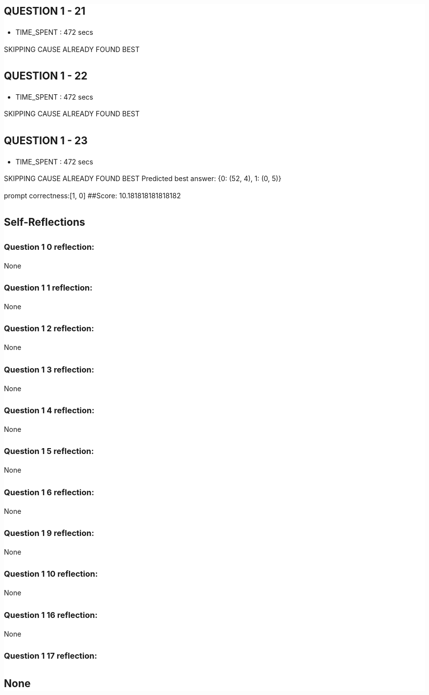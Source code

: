 

## QUESTION 1 - 21 
- TIME_SPENT : 472 secs

SKIPPING CAUSE ALREADY FOUND BEST



## QUESTION 1 - 22 
- TIME_SPENT : 472 secs

SKIPPING CAUSE ALREADY FOUND BEST



## QUESTION 1 - 23 
- TIME_SPENT : 472 secs

SKIPPING CAUSE ALREADY FOUND BEST
Predicted best answer: {0: (52, 4), 1: (0, 5)}

prompt correctness:[1, 0]
##Score: 10.181818181818182

## Self-Reflections

### Question 1 0 reflection:
None
### Question 1 1 reflection:
None
### Question 1 2 reflection:
None
### Question 1 3 reflection:
None
### Question 1 4 reflection:
None
### Question 1 5 reflection:
None
### Question 1 6 reflection:
None
### Question 1 9 reflection:
None
### Question 1 10 reflection:
None
### Question 1 16 reflection:
None
### Question 1 17 reflection:
None
---
